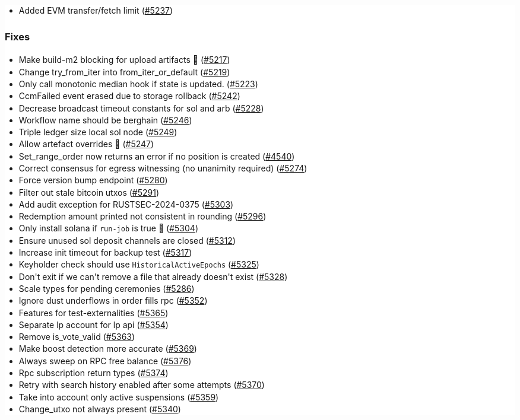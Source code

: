 - Added EVM transfer/fetch limit ([#5237](https://github.com/chainflip-io/chainflip-backend/issues/5237))

### Fixes

- Make build-m2 blocking for upload artifacts 🐛 ([#5217](https://github.com/chainflip-io/chainflip-backend/issues/5217))
- Change try_from_iter into from_iter_or_default ([#5219](https://github.com/chainflip-io/chainflip-backend/issues/5219))
- Only call monotonic median hook if state is updated. ([#5223](https://github.com/chainflip-io/chainflip-backend/issues/5223))
- CcmFailed event erased due to storage rollback ([#5242](https://github.com/chainflip-io/chainflip-backend/issues/5242))
- Decrease broadcast timeout constants for sol and arb ([#5228](https://github.com/chainflip-io/chainflip-backend/issues/5228))
- Workflow name should be berghain ([#5246](https://github.com/chainflip-io/chainflip-backend/issues/5246))
- Triple ledger size local sol node ([#5249](https://github.com/chainflip-io/chainflip-backend/issues/5249))
- Allow artefact overrides 🐛 ([#5247](https://github.com/chainflip-io/chainflip-backend/issues/5247))
- Set_range_order now returns an error if no position is created ([#4540](https://github.com/chainflip-io/chainflip-backend/issues/4540))
- Correct consensus for egress witnessing (no unanimity required) ([#5274](https://github.com/chainflip-io/chainflip-backend/issues/5274))
- Force version bump endpoint ([#5280](https://github.com/chainflip-io/chainflip-backend/issues/5280))
- Filter out stale bitcoin utxos ([#5291](https://github.com/chainflip-io/chainflip-backend/issues/5291))
- Add audit exception for RUSTSEC-2024-0375 ([#5303](https://github.com/chainflip-io/chainflip-backend/issues/5303))
- Redemption amount printed not consistent in rounding ([#5296](https://github.com/chainflip-io/chainflip-backend/issues/5296))
- Only install solana if `run-job` is true 🐛 ([#5304](https://github.com/chainflip-io/chainflip-backend/issues/5304))
- Ensure unused sol deposit channels are closed ([#5312](https://github.com/chainflip-io/chainflip-backend/issues/5312))
- Increase init timeout for backup test ([#5317](https://github.com/chainflip-io/chainflip-backend/issues/5317))
- Keyholder check should use `HistoricalActiveEpochs` ([#5325](https://github.com/chainflip-io/chainflip-backend/issues/5325))
- Don't exit if we can't remove a file that already doesn't exist ([#5328](https://github.com/chainflip-io/chainflip-backend/issues/5328))
- Scale types for pending ceremonies ([#5286](https://github.com/chainflip-io/chainflip-backend/issues/5286))
- Ignore dust underflows in order fills rpc ([#5352](https://github.com/chainflip-io/chainflip-backend/issues/5352))
- Features for test-externalities ([#5365](https://github.com/chainflip-io/chainflip-backend/issues/5365))
- Separate lp account for lp api ([#5354](https://github.com/chainflip-io/chainflip-backend/issues/5354))
- Remove is_vote_valid ([#5363](https://github.com/chainflip-io/chainflip-backend/issues/5363))
- Make boost detection more accurate ([#5369](https://github.com/chainflip-io/chainflip-backend/issues/5369))
- Always sweep on RPC free balance ([#5376](https://github.com/chainflip-io/chainflip-backend/issues/5376))
- Rpc subscription return types ([#5374](https://github.com/chainflip-io/chainflip-backend/issues/5374))
- Retry with search history enabled after some attempts ([#5370](https://github.com/chainflip-io/chainflip-backend/issues/5370))
- Take into account only active suspensions ([#5359](https://github.com/chainflip-io/chainflip-backend/issues/5359))
- Change_utxo not always present ([#5340](https://github.com/chainflip-io/chainflip-backend/issues/5340))